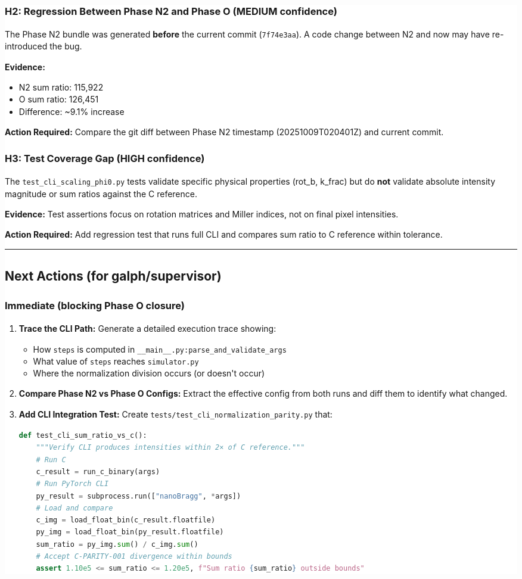 ### H2: Regression Between Phase N2 and Phase O (MEDIUM confidence)

The Phase N2 bundle was generated **before** the current commit (`7f74e3aa`). A code change between N2 and now may have re-introduced the bug.

**Evidence:**
- N2 sum ratio: 115,922
- O sum ratio: 126,451
- Difference: ~9.1% increase

**Action Required:** Compare the git diff between Phase N2 timestamp (20251009T020401Z) and current commit.

### H3: Test Coverage Gap (HIGH confidence)

The `test_cli_scaling_phi0.py` tests validate specific physical properties (rot_b, k_frac) but do **not** validate absolute intensity magnitude or sum ratios against the C reference.

**Evidence:** Test assertions focus on rotation matrices and Miller indices, not on final pixel intensities.

**Action Required:** Add regression test that runs full CLI and compares sum ratio to C reference within tolerance.

---

## Next Actions (for galph/supervisor)

### Immediate (blocking Phase O closure)

1. **Trace the CLI Path:**
   Generate a detailed execution trace showing:
   - How `steps` is computed in `__main__.py:parse_and_validate_args`
   - What value of `steps` reaches `simulator.py`
   - Where the normalization division occurs (or doesn't occur)

2. **Compare Phase N2 vs Phase O Configs:**
   Extract the effective config from both runs and diff them to identify what changed.

3. **Add CLI Integration Test:**
   Create `tests/test_cli_normalization_parity.py` that:
   ```python
   def test_cli_sum_ratio_vs_c():
       """Verify CLI produces intensities within 2× of C reference."""
       # Run C
       c_result = run_c_binary(args)
       # Run PyTorch CLI
       py_result = subprocess.run(["nanoBragg", *args])
       # Load and compare
       c_img = load_float_bin(c_result.floatfile)
       py_img = load_float_bin(py_result.floatfile)
       sum_ratio = py_img.sum() / c_img.sum()
       # Accept C-PARITY-001 divergence within bounds
       assert 1.10e5 <= sum_ratio <= 1.20e5, f"Sum ratio {sum_ratio} outside bounds"
   ```
